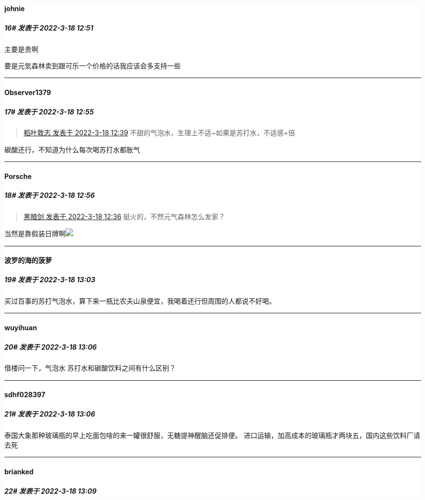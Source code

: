 ####  johnie  
##### 16#       发表于 2022-3-18 12:51

主要是贵啊

要是元気森林卖到跟可乐一个价格的话我应该会多支持一些

*****

####  Observer1379  
##### 17#       发表于 2022-3-18 12:55

<blockquote><a href="httphttps://bbs.saraba1st.com/2b/forum.php?mod=redirect&amp;goto=findpost&amp;pid=55090736&amp;ptid=2058600" target="_blank">稻叶敦志 发表于 2022-3-18 12:39</a>
不甜的气泡水，生理上不适~如果是苏打水，不适感+倍</blockquote>
碳酸还行，不知道为什么每次喝苏打水都胀气

*****

####  Porsche  
##### 18#       发表于 2022-3-18 12:56

<blockquote><a href="httphttps://bbs.saraba1st.com/2b/forum.php?mod=redirect&amp;goto=findpost&amp;pid=55090707&amp;ptid=2058600" target="_blank">黑暗剑 发表于 2022-3-18 12:36</a>
挺火的，不然元气森林怎么发家？</blockquote>
当然是靠假装日牌啊<img src="https://static.saraba1st.com/image/smiley/face2017/091.png" referrerpolicy="no-referrer">

*****

####  波罗的海的菠萝  
##### 19#       发表于 2022-3-18 13:03

买过百事的苏打气泡水，算下来一瓶比农夫山泉便宜，我喝着还行但周围的人都说不好喝。

*****

####  wuyihuan  
##### 20#       发表于 2022-3-18 13:06

借楼问一下，气泡水 苏打水和碳酸饮料之间有什么区别？

*****

####  sdhf028397  
##### 21#       发表于 2022-3-18 13:06

泰国大象那种玻璃瓶的早上吃面包啥的来一罐很舒服，无糖提神醒脑还促排便。
进口运输，加高成本的玻璃瓶才两块五，国内这些饮料厂请去死

*****

####  brianked  
##### 22#       发表于 2022-3-18 13:09
